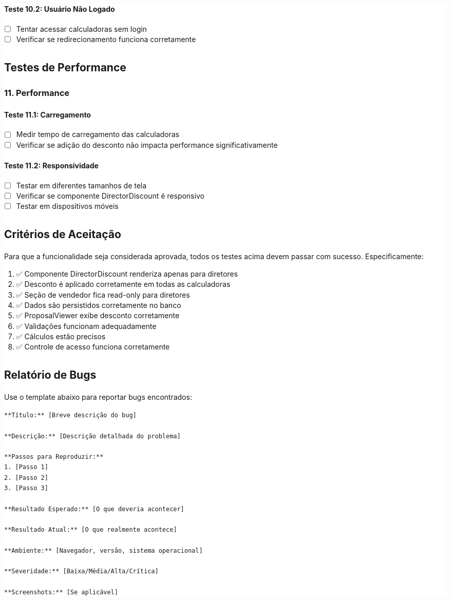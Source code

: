 #### Teste 10.2: Usuário Não Logado
- [ ] Tentar acessar calculadoras sem login
- [ ] Verificar se redirecionamento funciona corretamente

## Testes de Performance

### 11. Performance

#### Teste 11.1: Carregamento
- [ ] Medir tempo de carregamento das calculadoras
- [ ] Verificar se adição do desconto não impacta performance significativamente

#### Teste 11.2: Responsividade
- [ ] Testar em diferentes tamanhos de tela
- [ ] Verificar se componente DirectorDiscount é responsivo
- [ ] Testar em dispositivos móveis

## Critérios de Aceitação

Para que a funcionalidade seja considerada aprovada, todos os testes acima devem passar com sucesso. Especificamente:

1. ✅ Componente DirectorDiscount renderiza apenas para diretores
2. ✅ Desconto é aplicado corretamente em todas as calculadoras
3. ✅ Seção de vendedor fica read-only para diretores
4. ✅ Dados são persistidos corretamente no banco
5. ✅ ProposalViewer exibe desconto corretamente
6. ✅ Validações funcionam adequadamente
7. ✅ Cálculos estão precisos
8. ✅ Controle de acesso funciona corretamente

## Relatório de Bugs

Use o template abaixo para reportar bugs encontrados:

```
**Título:** [Breve descrição do bug]

**Descrição:** [Descrição detalhada do problema]

**Passos para Reproduzir:**
1. [Passo 1]
2. [Passo 2]
3. [Passo 3]

**Resultado Esperado:** [O que deveria acontecer]

**Resultado Atual:** [O que realmente acontece]

**Ambiente:** [Navegador, versão, sistema operacional]

**Severidade:** [Baixa/Média/Alta/Crítica]

**Screenshots:** [Se aplicável]
```